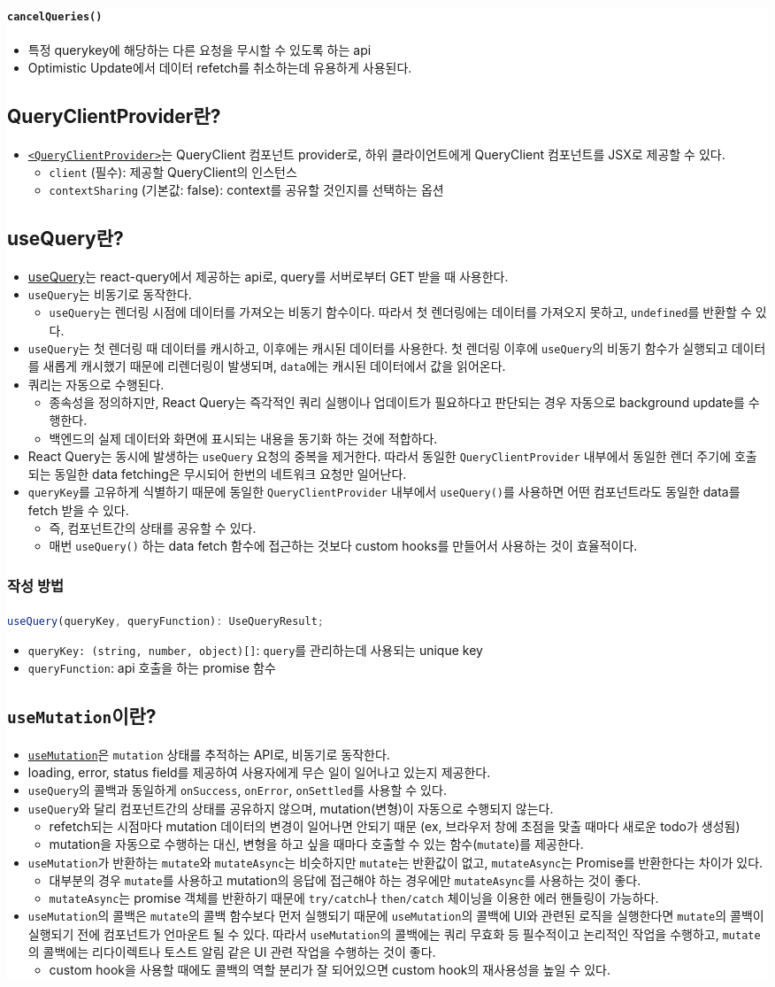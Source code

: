 #### `cancelQueries()`

- 특정 querykey에 해당하는 다른 요청을 무시할 수 있도록 하는 api
- Optimistic Update에서 데이터 refetch를 취소하는데 유용하게 사용된다.

## QueryClientProvider란?

- [`<QueryClientProvider>`](https://tanstack.com/query/v4/docs/react/reference/QueryClientProvider)는 QueryClient 컴포넌트 provider로, 하위 클라이언트에게 QueryClient 컴포넌트를 JSX로 제공할 수 있다.
  - `client` (필수): 제공할 QueryClient의 인스턴스
  - `contextSharing` (기본값: false): context를 공유할 것인지를 선택하는 옵션

## useQuery란?

- [useQuery](https://tanstack.com/query/v4/docs/react/reference/useQuery)는 react-query에서 제공하는 api로, query를 서버로부터 GET 받을 때 사용한다.
- `useQuery`는 비동기로 동작한다.
  - `useQuery`는 렌더링 시점에 데이터를 가져오는 비동기 함수이다. 따라서 첫 렌더링에는 데이터를 가져오지 못하고, `undefined`를 반환할 수 있다.
- `useQuery`는 첫 렌더링 때 데이터를 캐시하고, 이후에는 캐시된 데이터를 사용한다. 첫 렌더링 이후에 `useQuery`의 비동기 함수가 실행되고 데이터를 새롭게 캐시했기 때문에 리렌더링이 발생되며, `data`에는 캐시된 데이터에서 값을 읽어온다.
- 쿼리는 자동으로 수행된다.
  - 종속성을 정의하지만, React Query는 즉각적인 쿼리 실행이나 업데이트가 필요하다고 판단되는 경우 자동으로 background update를 수행한다.
  - 백엔드의 실제 데이터와 화면에 표시되는 내용을 동기화 하는 것에 적합하다.
- React Query는 동시에 발생하는 `useQuery` 요청의 중복을 제거한다. 따라서 동일한 `QueryClientProvider` 내부에서 동일한 렌더 주기에 호출되는 동일한 data fetching은 무시되어 한번의 네트워크 요청만 일어난다.
- `queryKey`를 고유하게 식별하기 때문에 동일한 `QueryClientProvider` 내부에서 `useQuery()`를 사용하면 어떤 컴포넌트라도 동일한 data를 fetch 받을 수 있다.
  - 즉, 컴포넌트간의 상태를 공유할 수 있다.
  - 매번 `useQuery()` 하는 data fetch 함수에 접근하는 것보다 custom hooks를 만들어서 사용하는 것이 효율적이다.

### 작성 방법

```js
useQuery(queryKey, queryFunction): UseQueryResult;
```

- `queryKey: (string, number, object)[]`: `query`를 관리하는데 사용되는 unique key
- `queryFunction`: api 호출을 하는 promise 함수

## `useMutation`이란?

- [`useMutation`](https://tkdodo.eu/blog/mastering-mutations-in-react-query)은 `mutation` 상태를 추적하는 API로, 비동기로 동작한다.
- loading, error, status field를 제공하여 사용자에게 무슨 일이 일어나고 있는지 제공한다.
- `useQuery`의 콜백과 동일하게 `onSuccess`, `onError`, `onSettled`를 사용할 수 있다.
- `useQuery`와 달리 컴포넌트간의 상태를 공유하지 않으며, mutation(변형)이 자동으로 수행되지 않는다.
  - refetch되는 시점마다 mutation 데이터의 변경이 일어나면 안되기 때문 (ex, 브라우저 창에 초점을 맞출 때마다 새로운 todo가 생성됨)
  - mutation을 자동으로 수행하는 대신, 변형을 하고 싶을 때마다 호출할 수 있는 함수(`mutate`)를 제공한다.
- `useMutation`가 반환하는 `mutate`와 `mutateAsync`는 비슷하지만 `mutate`는 반환값이 없고, `mutateAsync`는 Promise를 반환한다는 차이가 있다.
  - 대부분의 경우 `mutate`를 사용하고 mutation의 응답에 접근해야 하는 경우에만 `mutateAsync`를 사용하는 것이 좋다.
  - `mutateAsync`는 promise 객체를 반환하기 때문에 `try/catch`나 `then/catch` 체이닝을 이용한 에러 핸들링이 가능하다.
- `useMutation`의 콜백은 `mutate`의 콜백 함수보다 먼저 실행되기 때문에 `useMutation`의 콜백에 UI와 관련된 로직을 실행한다면 `mutate`의 콜백이 실행되기 전에 컴포넌트가 언마운트 될 수 있다. 따라서 `useMutation`의 콜백에는 쿼리 무효화 등 필수적이고 논리적인 작업을 수행하고, `mutate`의 콜백에는 리다이렉트나 토스트 알림 같은 UI 관련 작업을 수행하는 것이 좋다.
  - custom hook을 사용할 때에도 콜백의 역할 분리가 잘 되어있으면 custom hook의 재사용성을 높일 수 있다.
